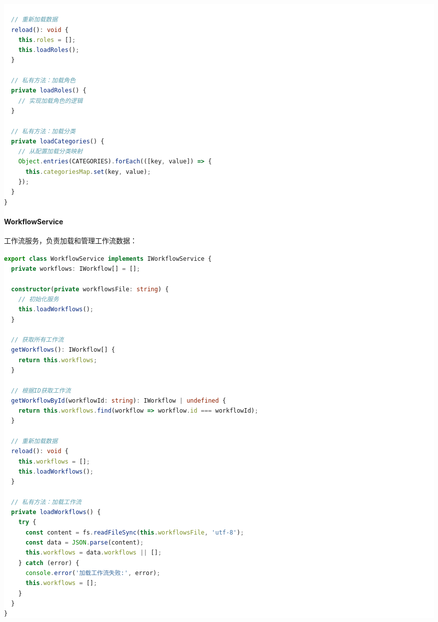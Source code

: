 ```typescript
  
  // 重新加载数据
  reload(): void {
    this.roles = [];
    this.loadRoles();
  }
  
  // 私有方法：加载角色
  private loadRoles() {
    // 实现加载角色的逻辑
  }
  
  // 私有方法：加载分类
  private loadCategories() {
    // 从配置加载分类映射
    Object.entries(CATEGORIES).forEach(([key, value]) => {
      this.categoriesMap.set(key, value);
    });
  }
}
```

#### WorkflowService

工作流服务，负责加载和管理工作流数据：

```typescript
export class WorkflowService implements IWorkflowService {
  private workflows: IWorkflow[] = [];
  
  constructor(private workflowsFile: string) {
    // 初始化服务
    this.loadWorkflows();
  }
  
  // 获取所有工作流
  getWorkflows(): IWorkflow[] {
    return this.workflows;
  }
  
  // 根据ID获取工作流
  getWorkflowById(workflowId: string): IWorkflow | undefined {
    return this.workflows.find(workflow => workflow.id === workflowId);
  }
  
  // 重新加载数据
  reload(): void {
    this.workflows = [];
    this.loadWorkflows();
  }
  
  // 私有方法：加载工作流
  private loadWorkflows() {
    try {
      const content = fs.readFileSync(this.workflowsFile, 'utf-8');
      const data = JSON.parse(content);
      this.workflows = data.workflows || [];
    } catch (error) {
      console.error('加载工作流失败:', error);
      this.workflows = [];
    }
  }
}
```
